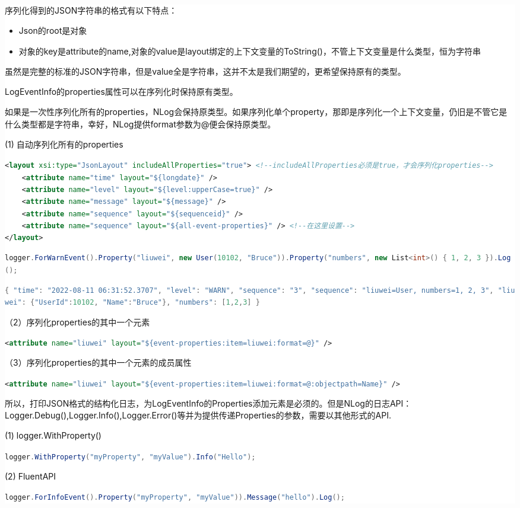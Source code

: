 序列化得到的JSON字符串的格式有以下特点：

* Json的root是对象

* 对象的key是attribute的name,对象的value是layout绑定的上下文变量的ToString()，不管上下文变量是什么类型，恒为字符串

虽然是完整的标准的JSON字符串，但是value全是字符串，这并不太是我们期望的，更希望保持原有的类型。

LogEventInfo的properties属性可以在序列化时保持原有类型。

如果是一次性序列化所有的properties，NLog会保持原类型。如果序列化单个property，那即是序列化一个上下文变量，仍旧是不管它是什么类型都是字符串，幸好，NLog提供format参数为@便会保持原类型。

(1) 自动序列化所有的properties

```xml
<layout xsi:type="JsonLayout" includeAllProperties="true"> <!--includeAllProperties必须是true，才会序列化properties-->
    <attribute name="time" layout="${longdate}" />
    <attribute name="level" layout="${level:upperCase=true}" />
    <attribute name="message" layout="${message}" />
    <attribute name="sequence" layout="${sequenceid}" />
    <attribute name="sequence" layout="${all-event-properties}" /> <!--在这里设置-->
</layout>
```

```csharp
logger.ForWarnEvent().Property("liuwei", new User(10102, "Bruce")).Property("numbers", new List<int>() { 1, 2, 3 }).Log();
```

```csharp
{ "time": "2022-08-11 06:31:52.3707", "level": "WARN", "sequence": "3", "sequence": "liuwei=User, numbers=1, 2, 3", "liuwei": {"UserId":10102, "Name":"Bruce"}, "numbers": [1,2,3] }
```

（2）序列化properties的其中一个元素

```xml
<attribute name="liuwei" layout="${event-properties:item=liuwei:format=@}" />
```

（3）序列化properties的其中一个元素的成员属性

```xml
<attribute name="liuwei" layout="${event-properties:item=liuwei:format=@:objectpath=Name}" />
```

所以，打印JSON格式的结构化日志，为LogEventInfo的Properties添加元素是必须的。但是NLog的日志API：Logger.Debug(),Logger.Info(),Logger.Error()等并为提供传递Properties的参数，需要以其他形式的API.

(1) logger.WithProperty()

```csharp
logger.WithProperty("myProperty", "myValue").Info("Hello");
```

(2) FluentAPI

```csharp
logger.ForInfoEvent().Property("myProperty", "myValue")).Message("hello").Log();
```
